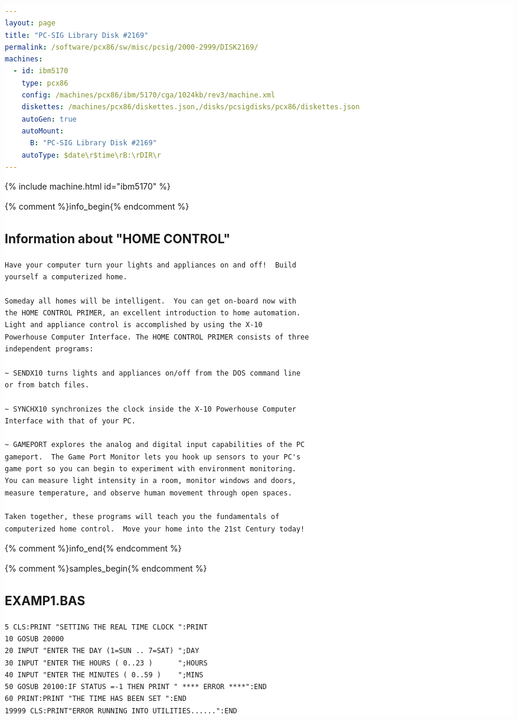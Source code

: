 ```yaml
---
layout: page
title: "PC-SIG Library Disk #2169"
permalink: /software/pcx86/sw/misc/pcsig/2000-2999/DISK2169/
machines:
  - id: ibm5170
    type: pcx86
    config: /machines/pcx86/ibm/5170/cga/1024kb/rev3/machine.xml
    diskettes: /machines/pcx86/diskettes.json,/disks/pcsigdisks/pcx86/diskettes.json
    autoGen: true
    autoMount:
      B: "PC-SIG Library Disk #2169"
    autoType: $date\r$time\rB:\rDIR\r
---
```


{% include machine.html id="ibm5170" %}

{% comment %}info_begin{% endcomment %}

## Information about "HOME CONTROL"

    Have your computer turn your lights and appliances on and off!  Build
    yourself a computerized home.
    
    Someday all homes will be intelligent.  You can get on-board now with
    the HOME CONTROL PRIMER, an excellent introduction to home automation.
    Light and appliance control is accomplished by using the X-10
    Powerhouse Computer Interface. The HOME CONTROL PRIMER consists of three
    independent programs:
    
    ~ SENDX10 turns lights and appliances on/off from the DOS command line
    or from batch files.
    
    ~ SYNCHX10 synchronizes the clock inside the X-10 Powerhouse Computer
    Interface with that of your PC.
    
    ~ GAMEPORT explores the analog and digital input capabilities of the PC
    gameport.  The Game Port Monitor lets you hook up sensors to your PC's
    game port so you can begin to experiment with environment monitoring.
    You can measure light intensity in a room, monitor windows and doors,
    measure temperature, and observe human movement through open spaces.
    
    Taken together, these programs will teach you the fundamentals of
    computerized home control.  Move your home into the 21st Century today!
{% comment %}info_end{% endcomment %}

{% comment %}samples_begin{% endcomment %}

## EXAMP1.BAS

```bas
5 CLS:PRINT "SETTING THE REAL TIME CLOCK ":PRINT
10 GOSUB 20000
20 INPUT "ENTER THE DAY (1=SUN .. 7=SAT) ";DAY
30 INPUT "ENTER THE HOURS ( 0..23 )      ";HOURS
40 INPUT "ENTER THE MINUTES ( 0..59 )    ";MINS
50 GOSUB 20100:IF STATUS =-1 THEN PRINT " **** ERROR ****":END
60 PRINT:PRINT "THE TIME HAS BEEN SET ":END
19999 CLS:PRINT"ERROR RUNNING INTO UTILITIES......":END
```
